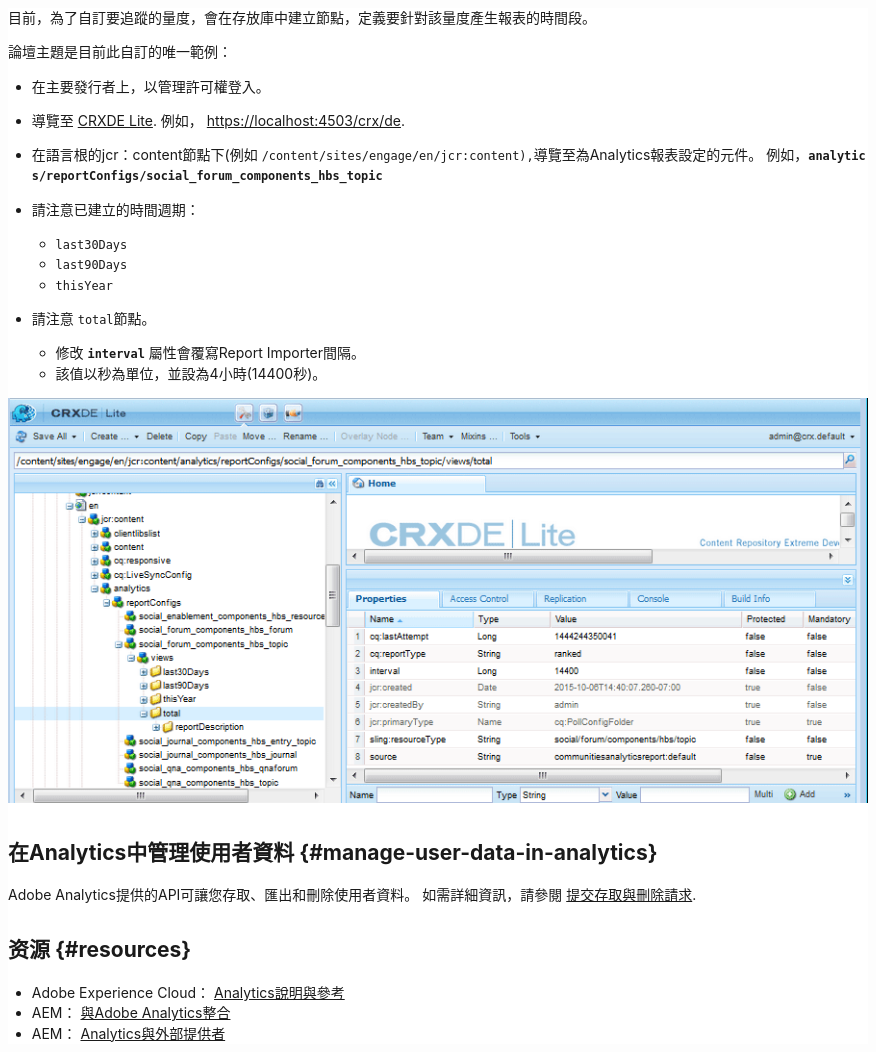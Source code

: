 目前，為了自訂要追蹤的量度，會在存放庫中建立節點，定義要針對該量度產生報表的時間段。

論壇主題是目前此自訂的唯一範例：

* 在主要發行者上，以管理許可權登入。
* 導覽至 [CRXDE Lite](/help/sites-developing/developing-with-crxde-lite.md). 例如， [https://localhost:4503/crx/de](https://localhost:4503/crx/de).

* 在語言根的jcr：content節點下(例如 `/content/sites/engage/en/jcr:content),`導覽至為Analytics報表設定的元件。
例如，**`analytics/reportConfigs/social_forum_components_hbs_topic`**

* 請注意已建立的時間週期：

   * `last30Days`
   * `last90Days`
   * `thisYear`

* 請注意 `total`節點。

   * 修改 **`interval`** 屬性會覆寫Report Importer間隔。
   * 該值以秒為單位，並設為4小時(14400秒)。

![component-report](assets/component-report.png)

## 在Analytics中管理使用者資料 {#manage-user-data-in-analytics}

Adobe Analytics提供的API可讓您存取、匯出和刪除使用者資料。 如需詳細資訊，請參閱 [提交存取與刪除請求](https://experienceleague.adobe.com/docs/analytics/admin/data-governance/gdpr-submit-access-delete.html).

## 资源 {#resources}

* Adobe Experience Cloud： [Analytics說明與參考](https://experienceleague.adobe.com/docs/analytics.html)
* AEM： [與Adobe Analytics整合](/help/sites-administering/adobeanalytics.md)
* AEM： [Analytics與外部提供者](/help/sites-administering/external-providers.md)
